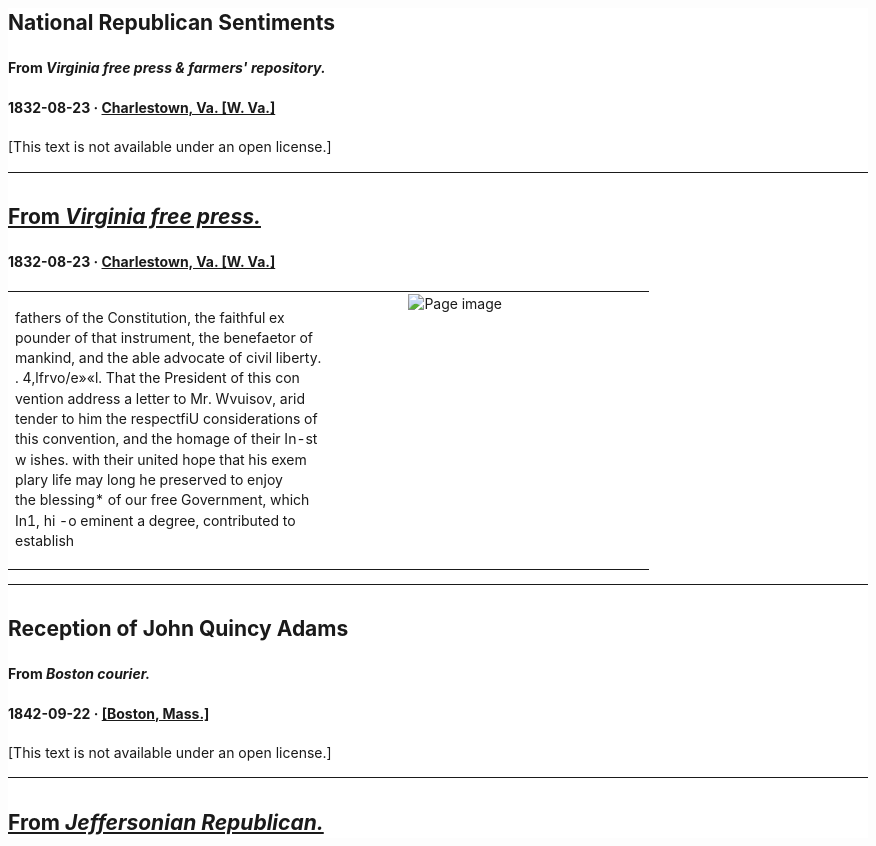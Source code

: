 
## National Republican Sentiments

#### From _Virginia free press & farmers' repository._

#### 1832-08-23 &middot; [Charlestown, Va. [W. Va.]](http://dbpedia.org/resource/Charles_Town%2C_West_Virginia)

[This text is not available under an open license.]

---

## [From _Virginia free press._](https://www.loc.gov/resource/sn84026784/1832-08-23/ed-1/?sp=1)

#### 1832-08-23 &middot; [Charlestown, Va. [W. Va.]](http://dbpedia.org/resource/Charles_Town%2C_West_Virginia)

<table style="width: 100%;"><tr><td style="width: 50%">

  
fathers of the Constitution, the faithful ex­  
pounder of that instrument, the benefaetor of  
mankind, and the able advocate of civil liberty.  
. 4,lfrvo/e»«l. That the President of this con­  
vention address a letter to Mr. Wvuisov, arid  
tender to him the respectfiU considerations of  
this convention, and the homage of their In-st  
w ishes. with their united hope that his exem­  
plary life may long he preserved to enjoy  
the blessing* of our free Government, which  
In1, hi -o eminent a degree, contributed to  
establish
</td><td style="width: 50%; max-height: 75%; margin: auto; display: block;">
<img alt="Page image" src="https://tile.loc.gov/image-services/iiif/service:ndnp:wvu:batch_wvu_jacob_ver01:data:sn84026784:00414186920:1832082301:0024/pct:17.09414836430656,36.582607712314825,14.104336251471867,5.8388932865920316/!600,600/0/default.jpg"/>
</td>
</tr></table>

---

## Reception of John Quincy Adams

#### From _Boston courier._

#### 1842-09-22 &middot; [[Boston, Mass.]](http://dbpedia.org/resource/Boston)

[This text is not available under an open license.]

---

## [From _Jeffersonian Republican._](https://www.loc.gov/resource/sn86053954/1842-10-05/ed-1/?sp=1)
